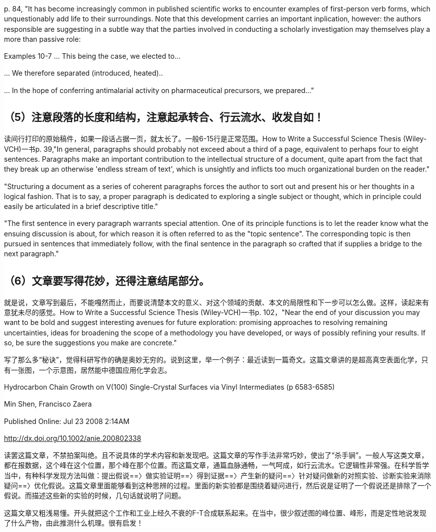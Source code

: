 p. 84, &quot;It has become increasingly common in published scientific works to encounter examples of first-person verb forms, which unquestionably add life to their surroundings. Note that this development carries an important inplication, however: the authors responsible are suggesting in a subtle way that the parties involved in conducting a scholarly investigation may themselves play a more than passive role:

Examples 10-7 ... This being the case, we elected to...

... We therefore separated (introduced, heated)..

... In the hope of conferring antimalarial activity on pharmaceutical precursors, we prepared...&quot;

## （5）注意段落的长度和结构，注意起承转合、行云流水、收发自如！

读间行打印的原始稿件，如果一段话占据一页，就太长了。一般6-15行是正常范围。How to Write a Successful Science Thesis (Wiley-VCH)一书p. 39,&quot;In general, paragraphs should probably not exceed about a third of a page, equivalent to perhaps four to eight sentences. Paragraphs make an important contribution to the intellectual structure of a document, quite apart from the fact that they break up an otherwise 'endless stream of text', which is unsightly and inflicts too much organizational burden on the reader.&quot;

&quot;Structuring a document as a series of coherent paragraphs forces the author to sort out and present his or her thoughts in a logical fashion. That is to say, a proper paragraph is dedicated to exploring a single subject or thought, which in principle could easily be articulated in a brief descriptive title.&quot;

&quot;The first sentence in every paragraph warrants special attention. One of its principle functions is to let the reader know what the ensuing discussion is about, for which reason it is often referred to as the &quot;topic sentence&quot;. The corresponding topic is then pursued in sentences that immediately follow, with the final sentence in the paragraph so crafted that if supplies a bridge to the next paragraph.&quot;

## （6）文章要写得花妙，还得注意结尾部分。

就是说，文章写到最后，不能嘎然而止，而要说清楚本文的意义、对这个领域的贡献、本文的局限性和下一步可以怎么做。这样，读起来有意犹未尽的感觉。How to Write a Successful Science Thesis (Wiley-VCH)一书p. 102，&quot;Near the end of your discussion you may want to be bold and suggest interesting avenues for future exploration: promising approaches to resolving remaining uncertainties, ideas for broadening the scope of a methodology you have developed, or ways of possibly refining your results. If so, be sure the suggestions you make are concrete.&quot;

写了那么多“秘诀”，觉得科研写作的确是奥妙无穷的。说到这里，举一个例子：最近读到一篇奇文。这篇文章讲的是超高真空表面化学，只有一张图，一个示意图，居然能中德国应用化学会志。

Hydrocarbon Chain Growth on V(100) Single-Crystal Surfaces via Vinyl Intermediates  (p 6583-6585)

Min Shen, Francisco Zaera

Published Online: Jul 23 2008 2:14AM

http://dx.doi.org/10.1002/anie.200802338

读罢这篇文章，不禁拍案叫绝。且不说具体的学术内容和新发现吧。这篇文章的写作手法非常巧妙，使出了“杀手锏”。一般人写这类文章，都在报数据，这个峰在这个位置，那个峰在那个位置。而这篇文章，通篇血脉通畅，一气呵成，如行云流水。它逻辑性非常强。在科学哲学当中，有种科学发现方法叫做：提出假说==〉做实验证明==〉得到证据==〉产生新的疑问==〉针对疑问做新的对照实验、诊断实验来消除疑问==〉优化假说。这篇文章里面能够看到这种思辨的过程。里面的新实验都是围绕着疑问进行，然后说是证明了一个假说还是排除了一个假说。而描述这些新的实验的时候，几句话就说明了问题。

这篇文章又粗浅易懂。开头就把这个工作和工业上经久不衰的F-T合成联系起来。在当中，很少叙述图的峰位置、峰形，而是定性地说发现了什么产物，由此推测什么机理。很有启发！